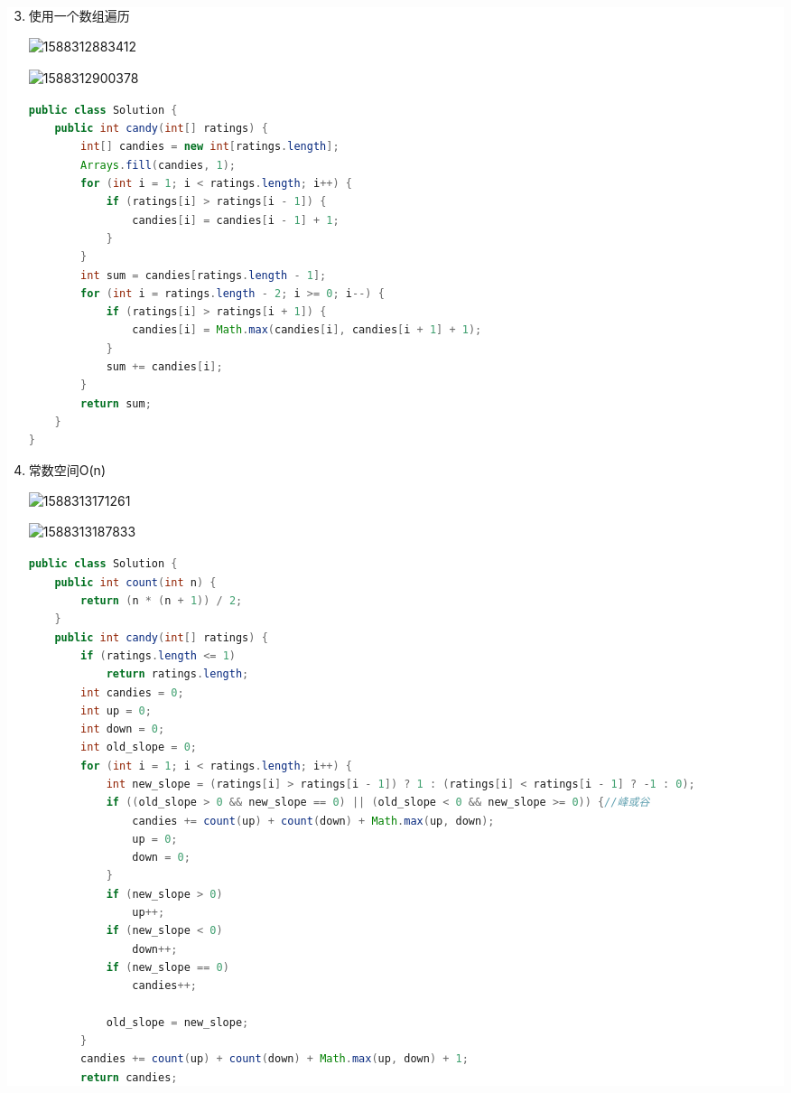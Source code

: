 3. 使用一个数组遍历

   ![1588312883412](C:\Users\surface\AppData\Roaming\Typora\typora-user-images\1588312883412.png)

   ![1588312900378](C:\Users\surface\AppData\Roaming\Typora\typora-user-images\1588312900378.png)

   ```java
   public class Solution {
       public int candy(int[] ratings) {
           int[] candies = new int[ratings.length];
           Arrays.fill(candies, 1);
           for (int i = 1; i < ratings.length; i++) {
               if (ratings[i] > ratings[i - 1]) {
                   candies[i] = candies[i - 1] + 1;
               }
           }
           int sum = candies[ratings.length - 1];
           for (int i = ratings.length - 2; i >= 0; i--) {
               if (ratings[i] > ratings[i + 1]) {
                   candies[i] = Math.max(candies[i], candies[i + 1] + 1);
               }
               sum += candies[i];
           }
           return sum;
       }
   }
   ```

4. 常数空间O(n)

   ![1588313171261](C:\Users\surface\AppData\Roaming\Typora\typora-user-images\1588313171261.png)

   ![1588313187833](C:\Users\surface\AppData\Roaming\Typora\typora-user-images\1588313187833.png)

   ```java
   public class Solution {
       public int count(int n) {
           return (n * (n + 1)) / 2;
       }
       public int candy(int[] ratings) {
           if (ratings.length <= 1) 
               return ratings.length;
           int candies = 0;
           int up = 0;
           int down = 0;
           int old_slope = 0;
           for (int i = 1; i < ratings.length; i++) {
               int new_slope = (ratings[i] > ratings[i - 1]) ? 1 : (ratings[i] < ratings[i - 1] ? -1 : 0);
               if ((old_slope > 0 && new_slope == 0) || (old_slope < 0 && new_slope >= 0)) {//峰或谷
                   candies += count(up) + count(down) + Math.max(up, down);
                   up = 0;
                   down = 0;
               }
               if (new_slope > 0)
                   up++;
               if (new_slope < 0)
                   down++;
               if (new_slope == 0)
                   candies++;
   
               old_slope = new_slope;
           }
           candies += count(up) + count(down) + Math.max(up, down) + 1;
           return candies;
   ```